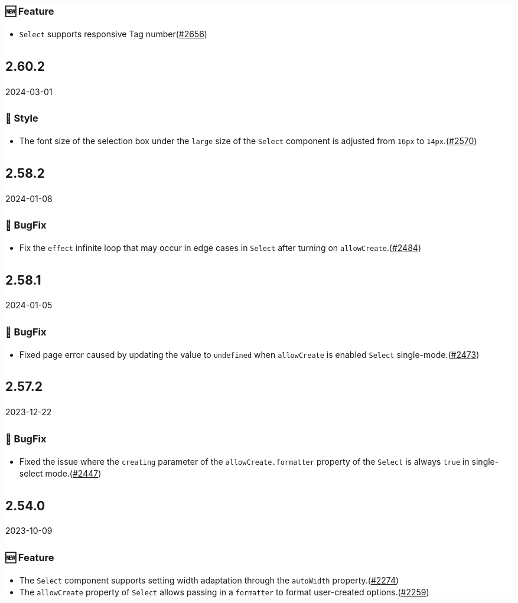 ### 🆕 Feature

- `Select` supports responsive Tag number([#2656](https://github.com/arco-design/arco-design/pull/2656))

## 2.60.2

2024-03-01

### 💅 Style

- The font size of the selection box under the `large` size of the `Select` component is adjusted from `16px` to `14px`.([#2570](https://github.com/arco-design/arco-design/pull/2570))

## 2.58.2

2024-01-08

### 🐛 BugFix

- Fix the `effect` infinite loop that may occur in edge cases in `Select` after turning on `allowCreate`.([#2484](https://github.com/arco-design/arco-design/pull/2484))

## 2.58.1

2024-01-05

### 🐛 BugFix

- Fixed page error caused by updating the value to `undefined` when `allowCreate` is enabled `Select` single-mode.([#2473](https://github.com/arco-design/arco-design/pull/2473))

## 2.57.2

2023-12-22

### 🐛 BugFix

- Fixed the issue where the `creating` parameter of the `allowCreate.formatter` property of the `Select` is always `true` in single-select mode.([#2447](https://github.com/arco-design/arco-design/pull/2447))

## 2.54.0

2023-10-09

### 🆕 Feature

- The `Select` component supports setting width adaptation through the `autoWidth` property.([#2274](https://github.com/arco-design/arco-design/pull/2274))
- The `allowCreate` property of `Select` allows passing in a `formatter` to format user-created options.([#2259](https://github.com/arco-design/arco-design/pull/2259))
